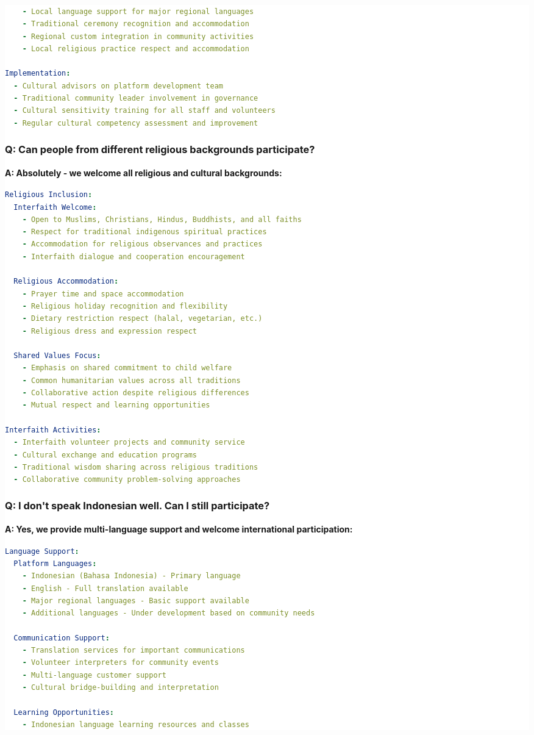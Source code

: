 ```yaml
    - Local language support for major regional languages
    - Traditional ceremony recognition and accommodation
    - Regional custom integration in community activities
    - Local religious practice respect and accommodation
  
Implementation:
  - Cultural advisors on platform development team
  - Traditional community leader involvement in governance
  - Cultural sensitivity training for all staff and volunteers
  - Regular cultural competency assessment and improvement
```

### Q: Can people from different religious backgrounds participate?

**A: Absolutely - we welcome all religious and cultural backgrounds:**

```yaml
Religious Inclusion:
  Interfaith Welcome:
    - Open to Muslims, Christians, Hindus, Buddhists, and all faiths
    - Respect for traditional indigenous spiritual practices
    - Accommodation for religious observances and practices
    - Interfaith dialogue and cooperation encouragement
  
  Religious Accommodation:
    - Prayer time and space accommodation
    - Religious holiday recognition and flexibility
    - Dietary restriction respect (halal, vegetarian, etc.)
    - Religious dress and expression respect
  
  Shared Values Focus:
    - Emphasis on shared commitment to child welfare
    - Common humanitarian values across all traditions
    - Collaborative action despite religious differences
    - Mutual respect and learning opportunities
  
Interfaith Activities:
  - Interfaith volunteer projects and community service
  - Cultural exchange and education programs
  - Traditional wisdom sharing across religious traditions
  - Collaborative community problem-solving approaches
```

### Q: I don't speak Indonesian well. Can I still participate?

**A: Yes, we provide multi-language support and welcome international participation:**

```yaml
Language Support:
  Platform Languages:
    - Indonesian (Bahasa Indonesia) - Primary language
    - English - Full translation available
    - Major regional languages - Basic support available
    - Additional languages - Under development based on community needs
  
  Communication Support:
    - Translation services for important communications
    - Volunteer interpreters for community events
    - Multi-language customer support
    - Cultural bridge-building and interpretation
  
  Learning Opportunities:
    - Indonesian language learning resources and classes
```